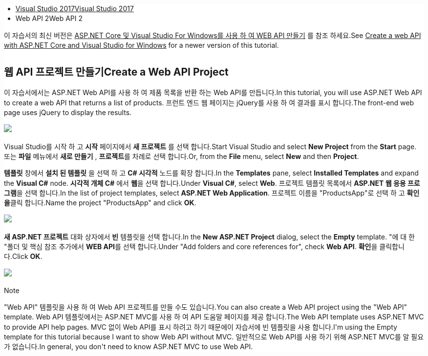 - [<span data-ttu-id="a03e9-114">Visual Studio 2017</span><span class="sxs-lookup"><span data-stu-id="a03e9-114">Visual Studio 2017</span></span>](https://visualstudio.microsoft.com/downloads/?utm_medium=microsoft&utm_source=docs.microsoft.com&utm_campaign=button+cta&utm_content=download+vs2017)
- <span data-ttu-id="a03e9-115">Web API 2</span><span class="sxs-lookup"><span data-stu-id="a03e9-115">Web API 2</span></span>

<span data-ttu-id="a03e9-116">이 자습서의 최신 버전은 [ASP.NET Core 및 Visual Studio For Windows를 사용 하 여 WEB API 만들기](https://docs.microsoft.com/aspnet/core/tutorials/first-web-api) 를 참조 하세요.</span><span class="sxs-lookup"><span data-stu-id="a03e9-116">See [Create a web API with ASP.NET Core and Visual Studio for Windows](https://docs.microsoft.com/aspnet/core/tutorials/first-web-api) for a newer version of this tutorial.</span></span>

## <a name="create-a-web-api-project"></a><span data-ttu-id="a03e9-117">웹 API 프로젝트 만들기</span><span class="sxs-lookup"><span data-stu-id="a03e9-117">Create a Web API Project</span></span>

<span data-ttu-id="a03e9-118">이 자습서에서는 ASP.NET Web API를 사용 하 여 제품 목록을 반환 하는 Web API를 만듭니다.</span><span class="sxs-lookup"><span data-stu-id="a03e9-118">In this tutorial, you will use ASP.NET Web API to create a web API that returns a list of products.</span></span> <span data-ttu-id="a03e9-119">프런트 엔드 웹 페이지는 jQuery를 사용 하 여 결과를 표시 합니다.</span><span class="sxs-lookup"><span data-stu-id="a03e9-119">The front-end web page uses jQuery to display the results.</span></span>

![](tutorial-your-first-web-api/_static/image1.png)

<span data-ttu-id="a03e9-120">Visual Studio를 시작 하 고 **시작** 페이지에서 **새 프로젝트** 를 선택 합니다.</span><span class="sxs-lookup"><span data-stu-id="a03e9-120">Start Visual Studio and select **New Project** from the **Start** page.</span></span> <span data-ttu-id="a03e9-121">또는 **파일** 메뉴에서 **새로 만들기** , **프로젝트**를 차례로 선택 합니다.</span><span class="sxs-lookup"><span data-stu-id="a03e9-121">Or, from the **File** menu, select **New** and then **Project**.</span></span>

<span data-ttu-id="a03e9-122">**템플릿** 창에서 **설치 된 템플릿** 을 선택 하 고  **C# 시각적** 노드를 확장 합니다.</span><span class="sxs-lookup"><span data-stu-id="a03e9-122">In the **Templates** pane, select **Installed Templates** and expand the **Visual C#** node.</span></span> <span data-ttu-id="a03e9-123">**시각적 개체 C#** 에서 **웹**을 선택 합니다.</span><span class="sxs-lookup"><span data-stu-id="a03e9-123">Under **Visual C#**, select **Web**.</span></span> <span data-ttu-id="a03e9-124">프로젝트 템플릿 목록에서 **ASP.NET 웹 응용 프로그램**을 선택 합니다.</span><span class="sxs-lookup"><span data-stu-id="a03e9-124">In the list of project templates, select **ASP.NET Web Application**.</span></span> <span data-ttu-id="a03e9-125">프로젝트 이름을 "ProductsApp"로 선택 하 고 **확인을**클릭 합니다.</span><span class="sxs-lookup"><span data-stu-id="a03e9-125">Name the project "ProductsApp" and click **OK**.</span></span>

![](tutorial-your-first-web-api/_static/image2.png)

<span data-ttu-id="a03e9-126">**새 ASP.NET 프로젝트** 대화 상자에서 **빈** 템플릿을 선택 합니다.</span><span class="sxs-lookup"><span data-stu-id="a03e9-126">In the **New ASP.NET Project** dialog, select the **Empty** template.</span></span> <span data-ttu-id="a03e9-127">&quot;에 대 한 &quot;폴더 및 핵심 참조 추가에서 **WEB API**를 선택 합니다.</span><span class="sxs-lookup"><span data-stu-id="a03e9-127">Under &quot;Add folders and core references for&quot;, check **Web API**.</span></span> <span data-ttu-id="a03e9-128">**확인**을 클릭합니다.</span><span class="sxs-lookup"><span data-stu-id="a03e9-128">Click **OK**.</span></span>

![](tutorial-your-first-web-api/_static/image3.png)

> [!NOTE]
> <span data-ttu-id="a03e9-129">&quot;Web API&quot; 템플릿을 사용 하 여 Web API 프로젝트를 만들 수도 있습니다.</span><span class="sxs-lookup"><span data-stu-id="a03e9-129">You can also create a Web API project using the &quot;Web API&quot; template.</span></span> <span data-ttu-id="a03e9-130">Web API 템플릿에서는 ASP.NET MVC를 사용 하 여 API 도움말 페이지를 제공 합니다.</span><span class="sxs-lookup"><span data-stu-id="a03e9-130">The Web API template uses ASP.NET MVC to provide API help pages.</span></span> <span data-ttu-id="a03e9-131">MVC 없이 Web API를 표시 하려고 하기 때문에이 자습서에 빈 템플릿을 사용 합니다.</span><span class="sxs-lookup"><span data-stu-id="a03e9-131">I'm using the Empty template for this tutorial because I want to show Web API without MVC.</span></span> <span data-ttu-id="a03e9-132">일반적으로 Web API를 사용 하기 위해 ASP.NET MVC를 알 필요가 없습니다.</span><span class="sxs-lookup"><span data-stu-id="a03e9-132">In general, you don't need to know ASP.NET MVC to use Web API.</span></span>
